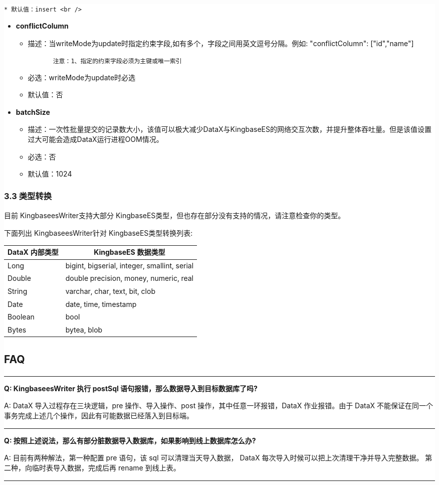     * 默认值：insert <br />

* **conflictColumn**

  * 描述：当writeMode为update时指定约束字段,如有多个，字段之间用英文逗号分隔。例如: "conflictColumn": ["id","name"]<br />

               注意：1、指定的约束字段必须为主键或唯一索引

  * 必选：writeMode为update时必选 <br />

  * 默认值：否 <br />

* **batchSize**

	* 描述：一次性批量提交的记录数大小，该值可以极大减少DataX与KingbaseES的网络交互次数，并提升整体吞吐量。但是该值设置过大可能会造成DataX运行进程OOM情况。<br />

	* 必选：否 <br />

	* 默认值：1024 <br />

### 3.3 类型转换

目前 KingbaseesWriter支持大部分 KingbaseES类型，但也存在部分没有支持的情况，请注意检查你的类型。

下面列出 KingbaseesWriter针对 KingbaseES类型转换列表:

| DataX 内部类型| KingbaseES 数据类型    |
| -------- | -----  |
| Long     |bigint, bigserial, integer, smallint, serial |
| Double   |double precision, money, numeric, real |
| String   |varchar, char, text, bit, clob|
| Date     |date, time, timestamp |
| Boolean  |bool|
| Bytes    |bytea, blob|


## FAQ

***

**Q: KingbaseesWriter 执行 postSql 语句报错，那么数据导入到目标数据库了吗?**

A: DataX 导入过程存在三块逻辑，pre 操作、导入操作、post 操作，其中任意一环报错，DataX 作业报错。由于 DataX 不能保证在同一个事务完成上述几个操作，因此有可能数据已经落入到目标端。

***

**Q: 按照上述说法，那么有部分脏数据导入数据库，如果影响到线上数据库怎么办?**

A: 目前有两种解法，第一种配置 pre 语句，该 sql 可以清理当天导入数据， DataX 每次导入时候可以把上次清理干净并导入完整数据。
第二种，向临时表导入数据，完成后再 rename 到线上表。

***
